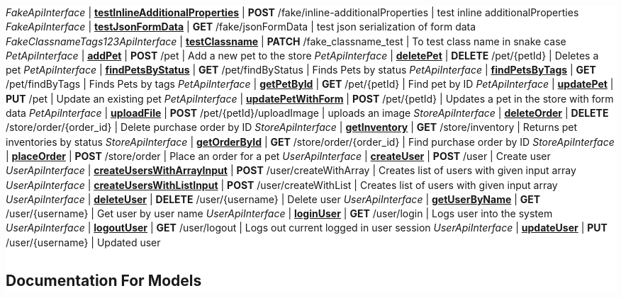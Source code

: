 *FakeApiInterface* | [**testInlineAdditionalProperties**](Resources/docs/Api/FakeApiInterface.md#testinlineadditionalproperties) | **POST** /fake/inline-additionalProperties | test inline additionalProperties
*FakeApiInterface* | [**testJsonFormData**](Resources/docs/Api/FakeApiInterface.md#testjsonformdata) | **GET** /fake/jsonFormData | test json serialization of form data
*FakeClassnameTags123ApiInterface* | [**testClassname**](Resources/docs/Api/FakeClassnameTags123ApiInterface.md#testclassname) | **PATCH** /fake_classname_test | To test class name in snake case
*PetApiInterface* | [**addPet**](Resources/docs/Api/PetApiInterface.md#addpet) | **POST** /pet | Add a new pet to the store
*PetApiInterface* | [**deletePet**](Resources/docs/Api/PetApiInterface.md#deletepet) | **DELETE** /pet/{petId} | Deletes a pet
*PetApiInterface* | [**findPetsByStatus**](Resources/docs/Api/PetApiInterface.md#findpetsbystatus) | **GET** /pet/findByStatus | Finds Pets by status
*PetApiInterface* | [**findPetsByTags**](Resources/docs/Api/PetApiInterface.md#findpetsbytags) | **GET** /pet/findByTags | Finds Pets by tags
*PetApiInterface* | [**getPetById**](Resources/docs/Api/PetApiInterface.md#getpetbyid) | **GET** /pet/{petId} | Find pet by ID
*PetApiInterface* | [**updatePet**](Resources/docs/Api/PetApiInterface.md#updatepet) | **PUT** /pet | Update an existing pet
*PetApiInterface* | [**updatePetWithForm**](Resources/docs/Api/PetApiInterface.md#updatepetwithform) | **POST** /pet/{petId} | Updates a pet in the store with form data
*PetApiInterface* | [**uploadFile**](Resources/docs/Api/PetApiInterface.md#uploadfile) | **POST** /pet/{petId}/uploadImage | uploads an image
*StoreApiInterface* | [**deleteOrder**](Resources/docs/Api/StoreApiInterface.md#deleteorder) | **DELETE** /store/order/{order_id} | Delete purchase order by ID
*StoreApiInterface* | [**getInventory**](Resources/docs/Api/StoreApiInterface.md#getinventory) | **GET** /store/inventory | Returns pet inventories by status
*StoreApiInterface* | [**getOrderById**](Resources/docs/Api/StoreApiInterface.md#getorderbyid) | **GET** /store/order/{order_id} | Find purchase order by ID
*StoreApiInterface* | [**placeOrder**](Resources/docs/Api/StoreApiInterface.md#placeorder) | **POST** /store/order | Place an order for a pet
*UserApiInterface* | [**createUser**](Resources/docs/Api/UserApiInterface.md#createuser) | **POST** /user | Create user
*UserApiInterface* | [**createUsersWithArrayInput**](Resources/docs/Api/UserApiInterface.md#createuserswitharrayinput) | **POST** /user/createWithArray | Creates list of users with given input array
*UserApiInterface* | [**createUsersWithListInput**](Resources/docs/Api/UserApiInterface.md#createuserswithlistinput) | **POST** /user/createWithList | Creates list of users with given input array
*UserApiInterface* | [**deleteUser**](Resources/docs/Api/UserApiInterface.md#deleteuser) | **DELETE** /user/{username} | Delete user
*UserApiInterface* | [**getUserByName**](Resources/docs/Api/UserApiInterface.md#getuserbyname) | **GET** /user/{username} | Get user by user name
*UserApiInterface* | [**loginUser**](Resources/docs/Api/UserApiInterface.md#loginuser) | **GET** /user/login | Logs user into the system
*UserApiInterface* | [**logoutUser**](Resources/docs/Api/UserApiInterface.md#logoutuser) | **GET** /user/logout | Logs out current logged in user session
*UserApiInterface* | [**updateUser**](Resources/docs/Api/UserApiInterface.md#updateuser) | **PUT** /user/{username} | Updated user


## Documentation For Models
